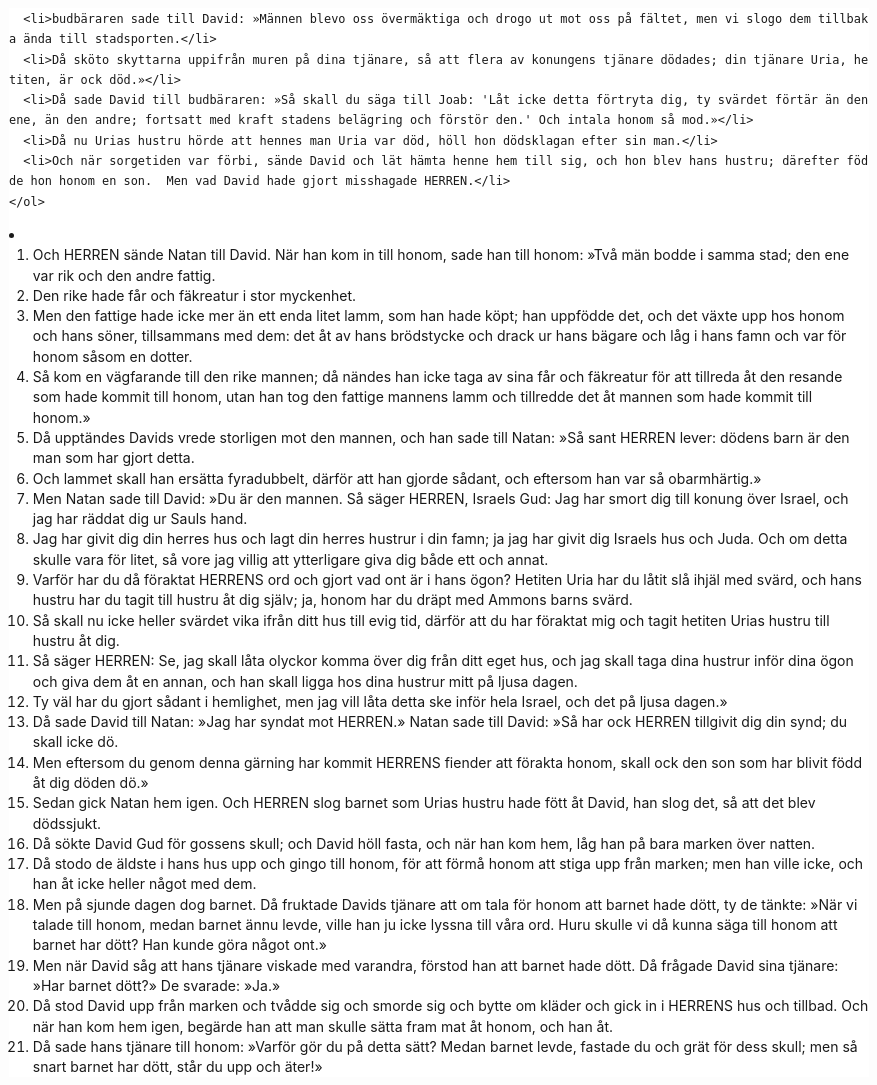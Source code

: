       <li>budbäraren sade till David: »Männen blevo oss övermäktiga och drogo ut mot oss på fältet, men vi slogo dem tillbaka ända till stadsporten.</li>
      <li>Då sköto skyttarna uppifrån muren på dina tjänare, så att flera av konungens tjänare dödades; din tjänare Uria, hetiten, är ock död.»</li>
      <li>Då sade David till budbäraren: »Så skall du säga till Joab: 'Låt icke detta förtryta dig, ty svärdet förtär än den ene, än den andre; fortsatt med kraft stadens belägring och förstör den.' Och intala honom så mod.»</li>
      <li>Då nu Urias hustru hörde att hennes man Uria var död, höll hon dödsklagan efter sin man.</li>
      <li>Och när sorgetiden var förbi, sände David och lät hämta henne hem till sig, och hon blev hans hustru; därefter födde hon honom en son.  Men vad David hade gjort misshagade HERREN.</li>
    </ol>
  </li>
  <li>
    <ol>
      <li>Och HERREN sände Natan till David.  När han kom in till honom, sade han till honom: »Två män bodde i samma stad; den ene var rik och den andre fattig.</li>
      <li>Den rike hade får och fäkreatur i stor myckenhet.</li>
      <li>Men den fattige hade icke mer än ett enda litet lamm, som han hade köpt; han uppfödde det, och det växte upp hos honom och hans söner, tillsammans med dem: det åt av hans brödstycke och drack ur hans bägare och låg i hans famn och var för honom såsom en dotter.</li>
      <li>Så kom en vägfarande till den rike mannen; då nändes han icke taga av sina får och fäkreatur för att tillreda åt den resande som hade kommit till honom, utan han tog den fattige mannens lamm och tillredde det åt mannen som hade kommit till honom.»</li>
      <li>Då upptändes Davids vrede storligen mot den mannen, och han sade till Natan: »Så sant HERREN lever: dödens barn är den man som har gjort detta.</li>
      <li>Och lammet skall han ersätta fyradubbelt, därför att han gjorde sådant, och eftersom han var så obarmhärtig.»</li>
      <li>Men Natan sade till David: »Du är den mannen.  Så säger HERREN, Israels Gud: Jag har smort dig till konung över Israel, och jag har räddat dig ur Sauls hand.</li>
      <li>Jag har givit dig din herres hus och lagt din herres hustrur i din famn; ja jag har givit dig Israels hus och Juda.  Och om detta skulle vara för litet, så vore jag villig att ytterligare giva dig både ett och annat.</li>
      <li>Varför har du då föraktat HERRENS ord och gjort vad ont är i hans ögon?  Hetiten Uria har du låtit slå ihjäl med svärd, och hans hustru har du tagit till hustru åt dig själv; ja, honom har du dräpt med Ammons barns svärd.</li>
      <li>Så skall nu icke heller svärdet vika ifrån ditt hus till evig tid, därför att du har föraktat mig och tagit hetiten Urias hustru till hustru åt dig.</li>
      <li>Så säger HERREN: Se, jag skall låta olyckor komma över dig från ditt eget hus, och jag skall taga dina hustrur inför dina ögon och giva dem åt en annan, och han skall ligga hos dina hustrur mitt på ljusa dagen.</li>
      <li>Ty väl har du gjort sådant i hemlighet, men jag vill låta detta ske inför hela Israel, och det på ljusa dagen.»</li>
      <li>Då sade David till Natan: »Jag har syndat mot HERREN.»  Natan sade till David: »Så har ock HERREN tillgivit dig din synd; du skall icke dö.</li>
      <li>Men eftersom du genom denna gärning har kommit HERRENS fiender att förakta honom, skall ock den son som har blivit född åt dig döden dö.»</li>
      <li>Sedan gick Natan hem igen.  Och HERREN slog barnet som Urias hustru hade fött åt David, han slog det, så att det blev dödssjukt.</li>
      <li>Då sökte David Gud för gossens skull; och David höll fasta, och när han kom hem, låg han på bara marken över natten.</li>
      <li>Då stodo de äldste i hans hus upp och gingo till honom, för att förmå honom att stiga upp från marken; men han ville icke, och han åt icke heller något med dem.</li>
      <li>Men på sjunde dagen dog barnet.  Då fruktade Davids tjänare att om tala för honom att barnet hade dött, ty de tänkte: »När vi talade till honom, medan barnet ännu levde, ville han ju icke lyssna till våra ord.  Huru skulle vi då kunna säga till honom att barnet har dött?  Han kunde göra något ont.»</li>
      <li>Men när David såg att hans tjänare viskade med varandra, förstod han att barnet hade dött.  Då frågade David sina tjänare: »Har barnet dött?»  De svarade: »Ja.»</li>
      <li>Då stod David upp från marken och tvådde sig och smorde sig och bytte om kläder och gick in i HERRENS hus och tillbad.  Och när han kom hem igen, begärde han att man skulle sätta fram mat åt honom, och han åt.</li>
      <li>Då sade hans tjänare till honom: »Varför gör du på detta sätt? Medan barnet levde, fastade du och grät för dess skull; men så snart barnet har dött, står du upp och äter!»</li>